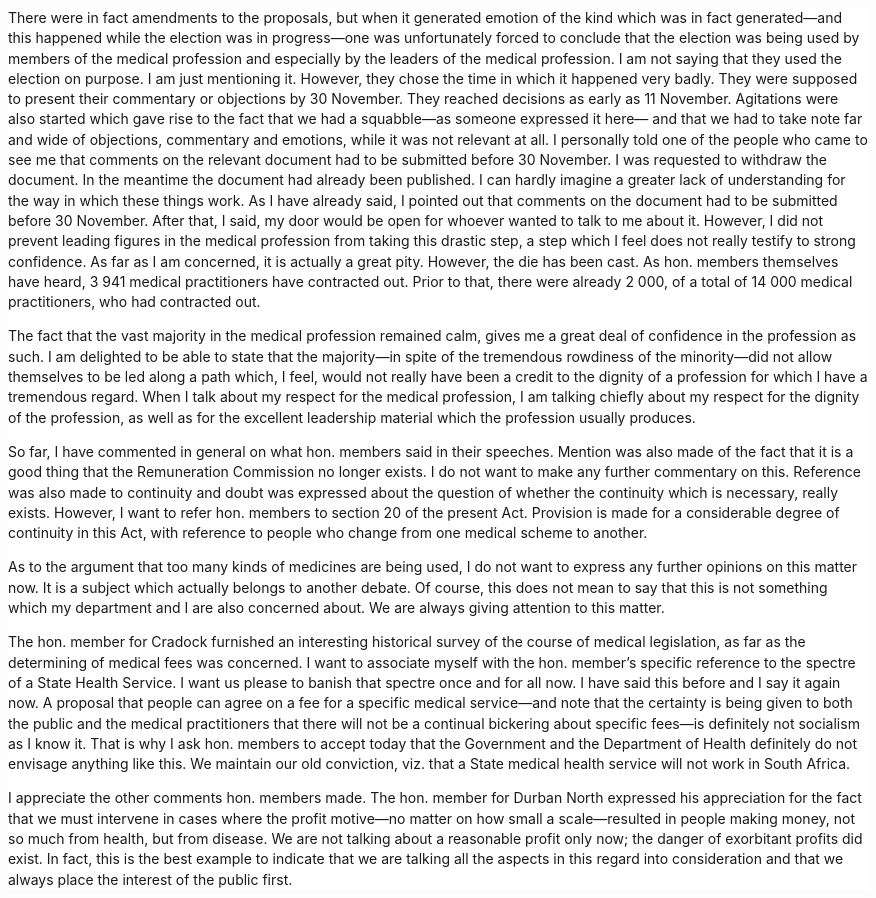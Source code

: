 <p>There were in fact amendments to the proposals, but when it generated emotion of the kind which was in fact generated&#x2014;and this happened while the election was in progress&#x2014;one was unfortunately forced to conclude that the election was being used by members of the medical profession and especially by the leaders of the medical profession. I am not saying that they used the election on purpose. I am just mentioning it. However, they chose the time in which it happened very badly. They were supposed to present their commentary or objections by 30 November. They reached decisions as early as 11 November. Agitations were also started which gave rise to the fact that we had a squabble&#x2014;as someone expressed it here&#x2014; and that we had to take note far and wide of objections, commentary and emotions, while it was not relevant at all. I personally told one of the people who came to see me that comments on the relevant document had to be submitted before 30 November. I was requested to withdraw the document. In the meantime the document had already been published. I can hardly imagine a greater lack of understanding for the way in which these things work. As I have already said, I pointed out that comments on the document had to be submitted before 30 November. After that, I said, my door would be open for whoever wanted to talk to me about it. However, I did not prevent leading figures in the medical profession from taking this drastic step, a step which I feel does not really testify to strong confidence. As far as I am concerned, it is actually a great pity. However, the die has been cast. As hon. members themselves have heard, 3 941 medical practitioners have contracted out. Prior to that, there were already 2 000, of a total of 14 000 medical practitioners, who had contracted out.</p>

<p>The fact that the vast majority in the medical profession remained calm, gives me a great deal of confidence in the profession as such. I am delighted to be able to state that the majority&#x2014;in spite of the tremendous rowdiness of the minority&#x2014;did not allow themselves to be led along a path which, I feel, would not really have been a credit to the dignity of a profession for which I have a tremendous regard. When I talk about my respect for the medical profession, I am talking chiefly about my respect for the dignity of the profession, as well as for the excellent leadership material which the profession usually produces.</p>

<p>So far, I have commented in general on what hon. members said in their speeches. Mention was also made of the fact that it is a good thing that the Remuneration Commission no longer exists. I do not want to make any further commentary on this. Reference was also made to continuity and doubt was expressed about the question of whether the continuity which is necessary, really exists. However, I want to refer hon. members to section 20 of the present Act. Provision is made for a considerable degree of continuity in this Act, with reference to <span class="col_3255-3256" refersTo="page_1645"/>people who change from one medical scheme to another.</p>

<p>As to the argument that too many kinds of medicines are being used, I do not want to express any further opinions on this matter now. It is a subject which actually belongs to another debate. Of course, this does not mean to say that this is not something which my department and I are also concerned about. We are always giving attention to this matter.</p>

<p>The hon. member for Cradock furnished an interesting historical survey of the course of medical legislation, as far as the determining of medical fees was concerned. I want to associate myself with the hon. member&#x2019;s specific reference to the spectre of a State Health Service. I want us please to banish that spectre once and for all now. I have said this before and I say it again now. A proposal that people can agree on a fee for a specific medical service&#x2014;and note that the certainty is being given to both the public and the medical practitioners that there will not be a continual bickering about specific fees&#x2014;is definitely not socialism as I know it. That is why I ask hon. members to accept today that the Government and the Department of Health definitely do not envisage anything like this. We maintain our old conviction, viz. that a State medical health service will not work in South Africa.</p>

<p>I appreciate the other comments hon. members made. The hon. member for Durban North expressed his appreciation for the fact that we must intervene in cases where the profit motive&#x2014;no matter on how small a scale&#x2014;resulted in people making money, not so much from health, but from disease. We are not talking about a reasonable profit only now; the danger of exorbitant profits did exist. In fact, this is the best example to indicate that we are talking all the aspects in this regard into consideration and that we always place the interest of the public first.</p>
